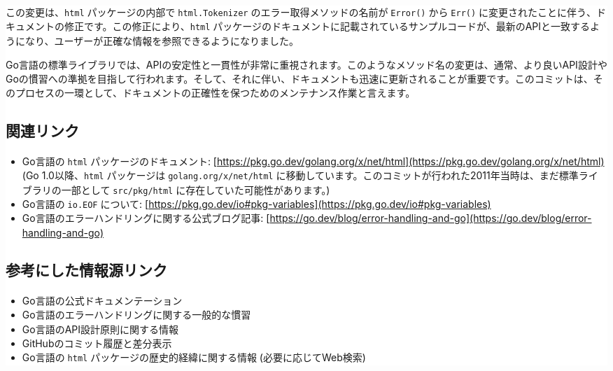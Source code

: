 この変更は、`html` パッケージの内部で `html.Tokenizer` のエラー取得メソッドの名前が `Error()` から `Err()` に変更されたことに伴う、ドキュメントの修正です。この修正により、`html` パッケージのドキュメントに記載されているサンプルコードが、最新のAPIと一致するようになり、ユーザーが正確な情報を参照できるようになりました。

Go言語の標準ライブラリでは、APIの安定性と一貫性が非常に重視されます。このようなメソッド名の変更は、通常、より良いAPI設計やGoの慣習への準拠を目指して行われます。そして、それに伴い、ドキュメントも迅速に更新されることが重要です。このコミットは、そのプロセスの一環として、ドキュメントの正確性を保つためのメンテナンス作業と言えます。

## 関連リンク

*   Go言語の `html` パッケージのドキュメント: [https://pkg.go.dev/golang.org/x/net/html](https://pkg.go.dev/golang.org/x/net/html) (Go 1.0以降、`html` パッケージは `golang.org/x/net/html` に移動しています。このコミットが行われた2011年当時は、まだ標準ライブラリの一部として `src/pkg/html` に存在していた可能性があります。)
*   Go言語の `io.EOF` について: [https://pkg.go.dev/io#pkg-variables](https://pkg.go.dev/io#pkg-variables)
*   Go言語のエラーハンドリングに関する公式ブログ記事: [https://go.dev/blog/error-handling-and-go](https://go.dev/blog/error-handling-and-go)

## 参考にした情報源リンク

*   Go言語の公式ドキュメンテーション
*   Go言語のエラーハンドリングに関する一般的な慣習
*   Go言語のAPI設計原則に関する情報
*   GitHubのコミット履歴と差分表示
*   Go言語の `html` パッケージの歴史的経緯に関する情報 (必要に応じてWeb検索)

